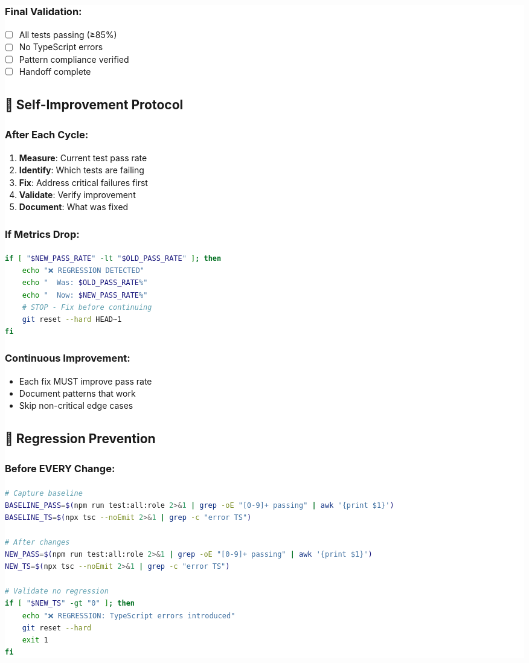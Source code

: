 ### Final Validation:
- [ ] All tests passing (≥85%)
- [ ] No TypeScript errors
- [ ] Pattern compliance verified
- [ ] Handoff complete

## 🔄 Self-Improvement Protocol

### After Each Cycle:
1. **Measure**: Current test pass rate
2. **Identify**: Which tests are failing
3. **Fix**: Address critical failures first
4. **Validate**: Verify improvement
5. **Document**: What was fixed

### If Metrics Drop:
```bash
if [ "$NEW_PASS_RATE" -lt "$OLD_PASS_RATE" ]; then
    echo "❌ REGRESSION DETECTED"
    echo "  Was: $OLD_PASS_RATE%"
    echo "  Now: $NEW_PASS_RATE%"
    # STOP - Fix before continuing
    git reset --hard HEAD~1
fi
```

### Continuous Improvement:
- Each fix MUST improve pass rate
- Document patterns that work
- Skip non-critical edge cases

## 🚫 Regression Prevention

### Before EVERY Change:
```bash
# Capture baseline
BASELINE_PASS=$(npm run test:all:role 2>&1 | grep -oE "[0-9]+ passing" | awk '{print $1}')
BASELINE_TS=$(npx tsc --noEmit 2>&1 | grep -c "error TS")

# After changes
NEW_PASS=$(npm run test:all:role 2>&1 | grep -oE "[0-9]+ passing" | awk '{print $1}')
NEW_TS=$(npx tsc --noEmit 2>&1 | grep -c "error TS")

# Validate no regression
if [ "$NEW_TS" -gt "0" ]; then
    echo "❌ REGRESSION: TypeScript errors introduced"
    git reset --hard
    exit 1
fi
```

